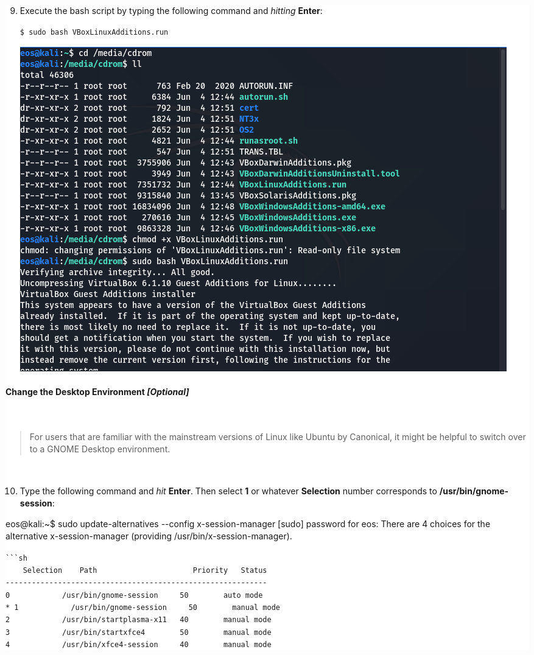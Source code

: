 9. Execute the bash script by typing the following command and _hitting_ **Enter**:
    ```sh
    $ sudo bash VBoxLinuxAdditions.run
    ```

    ![upgrade](/images/1/5-vbox-linux-additions.png)


#### Change the Desktop Environment _[Optional]_

<br/>

> For users that are familiar with the mainstream versions of Linux like Ubuntu by Canonical, it might be helpful to switch over to a GNOME Desktop environment. 

<br/>

10. Type the following command and _hit_ **Enter**. Then select **1** or whatever **Selection** number corresponds to **/usr/bin/gnome-session**:

eos@kali:~$ sudo update-alternatives --config x-session-manager 
[sudo] password for eos: 
There are 4 choices for the alternative x-session-manager (providing /usr/bin/x-session-manager).

    ```sh
        Selection    Path                      Priority   Status
    ------------------------------------------------------------
    0            /usr/bin/gnome-session     50        auto mode
    * 1            /usr/bin/gnome-session     50        manual mode
    2            /usr/bin/startplasma-x11   40        manual mode
    3            /usr/bin/startxfce4        50        manual mode
    4            /usr/bin/xfce4-session     40        manual mode
